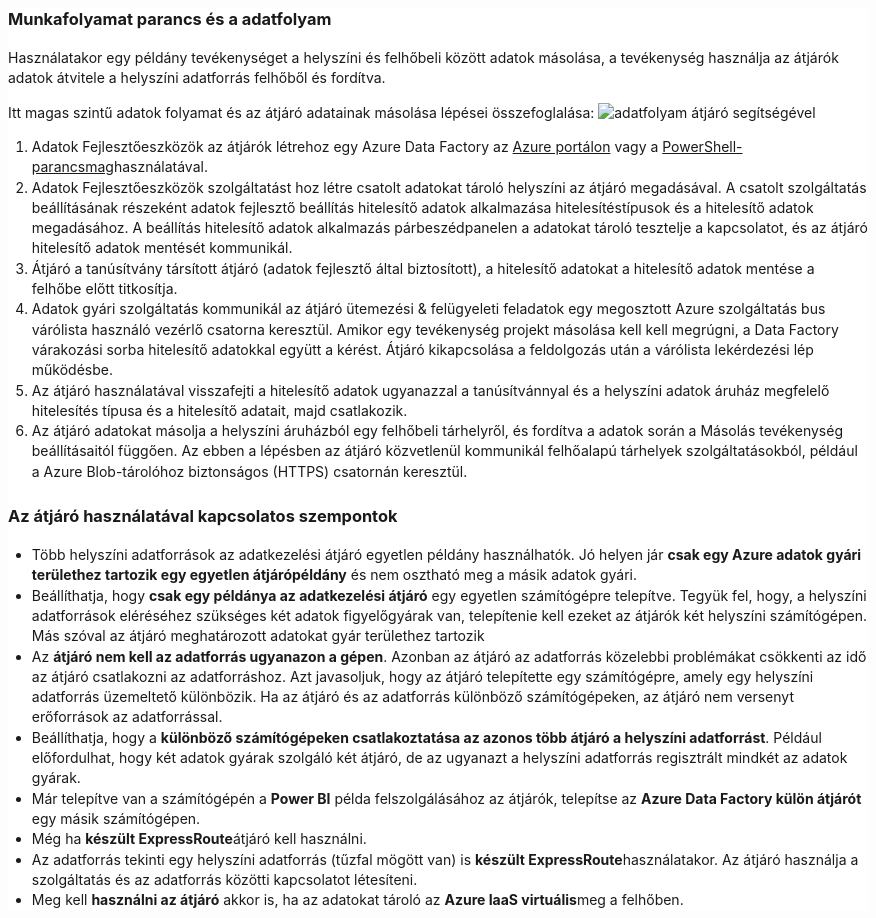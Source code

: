 ### <a name="command-flow-and-data-flow"></a>Munkafolyamat parancs és a adatfolyam
Használatakor egy példány tevékenységet a helyszíni és felhőbeli között adatok másolása, a tevékenység használja az átjárók adatok átvitele a helyszíni adatforrás felhőből és fordítva.

Itt magas szintű adatok folyamat és az átjáró adatainak másolása lépései összefoglalása: ![adatfolyam átjáró segítségével](./media/data-factory-data-management-gateway/data-flow-using-gateway.png)

1.  Adatok Fejlesztőeszközök az átjárók létrehoz egy Azure Data Factory az [Azure portálon](https://portal.azure.com) vagy a [PowerShell-parancsmag](https://msdn.microsoft.com/library/dn820234.aspx)használatával. 
2.  Adatok Fejlesztőeszközök szolgáltatást hoz létre csatolt adatokat tároló helyszíni az átjáró megadásával. A csatolt szolgáltatás beállításának részeként adatok fejlesztő beállítás hitelesítő adatok alkalmazása hitelesítéstípusok és a hitelesítő adatok megadásához.  A beállítás hitelesítő adatok alkalmazás párbeszédpanelen a adatokat tároló tesztelje a kapcsolatot, és az átjáró hitelesítő adatok mentését kommunikál.
3. Átjáró a tanúsítvány társított átjáró (adatok fejlesztő által biztosított), a hitelesítő adatokat a hitelesítő adatok mentése a felhőbe előtt titkosítja.
4. Adatok gyári szolgáltatás kommunikál az átjáró ütemezési & felügyeleti feladatok egy megosztott Azure szolgáltatás bus várólista használó vezérlő csatorna keresztül. Amikor egy tevékenység projekt másolása kell kell megrúgni, a Data Factory várakozási sorba hitelesítő adatokkal együtt a kérést. Átjáró kikapcsolása a feldolgozás után a várólista lekérdezési lép működésbe.
5.  Az átjáró használatával visszafejti a hitelesítő adatok ugyanazzal a tanúsítvánnyal és a helyszíni adatok áruház megfelelő hitelesítés típusa és a hitelesítő adatait, majd csatlakozik.
6.  Az átjáró adatokat másolja a helyszíni áruházból egy felhőbeli tárhelyről, és fordítva a adatok során a Másolás tevékenység beállításaitól függően. Az ebben a lépésben az átjáró közvetlenül kommunikál felhőalapú tárhelyek szolgáltatásokból, például a Azure Blob-tárolóhoz biztonságos (HTTPS) csatornán keresztül.

### <a name="considerations-for-using-gateway"></a>Az átjáró használatával kapcsolatos szempontok
- Több helyszíni adatforrások az adatkezelési átjáró egyetlen példány használhatók. Jó helyen jár **csak egy Azure adatok gyári területhez tartozik egy egyetlen átjárópéldány** és nem osztható meg a másik adatok gyári.
- Beállíthatja, hogy **csak egy példánya az adatkezelési átjáró** egy egyetlen számítógépre telepítve. Tegyük fel, hogy, a helyszíni adatforrások eléréséhez szükséges két adatok figyelőgyárak van, telepítenie kell ezeket az átjárók két helyszíni számítógépen. Más szóval az átjáró meghatározott adatokat gyár területhez tartozik
- Az **átjáró nem kell az adatforrás ugyanazon a gépen**. Azonban az átjáró az adatforrás közelebbi problémákat csökkenti az idő az átjáró csatlakozni az adatforráshoz. Azt javasoljuk, hogy az átjáró telepítette egy számítógépre, amely egy helyszíni adatforrás üzemeltető különbözik. Ha az átjáró és az adatforrás különböző számítógépeken, az átjáró nem versenyt erőforrások az adatforrással.
- Beállíthatja, hogy a **különböző számítógépeken csatlakoztatása az azonos több átjáró a helyszíni adatforrást**. Például előfordulhat, hogy két adatok gyárak szolgáló két átjáró, de az ugyanazt a helyszíni adatforrás regisztrált mindkét az adatok gyárak.
- Már telepítve van a számítógépén a **Power BI** példa felszolgálásához az átjárók, telepítse az **Azure Data Factory külön átjárót** egy másik számítógépen.
- Még ha **készült ExpressRoute**átjáró kell használni.
- Az adatforrás tekinti egy helyszíni adatforrás (tűzfal mögött van) is **készült ExpressRoute**használatakor. Az átjáró használja a szolgáltatás és az adatforrás közötti kapcsolatot létesíteni.
- Meg kell **használni az átjáró** akkor is, ha az adatokat tároló az **Azure IaaS virtuális**meg a felhőben. 
